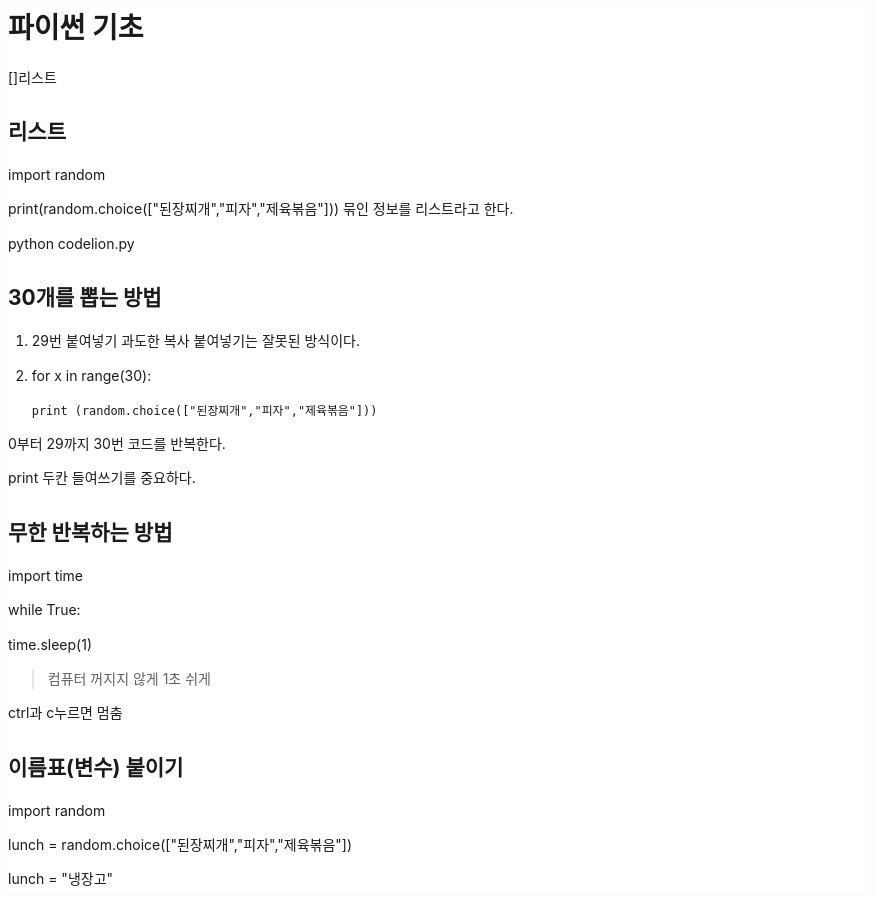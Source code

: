 # 파이썬 기초


[]리스트 

## 리스트
import random


print(random.choice(["된장찌개","피자","제육볶음"])) 묶인 정보를 리스트라고 한다.


python codelion.py


## 30개를 뽑는 방법
 1. 29번 붙여넣기 과도한 복사 붙여넣기는 잘못된 방식이다.


 
2. for x in range(30):


       print (random.choice(["된장찌개","피자","제육볶음"]))
       
       
0부터 29까지 30번 코드를 반복한다.



print 두칸 들여쓰기를 중요하다.



## 무한 반복하는 방법


import time


while True:


  time.sleep(1) 
  
  
  > 컴퓨터 꺼지지 않게 1초 쉬게
  
  

ctrl과 c누르면 멈춤



## 이름표(변수) 붙이기

import random

lunch = random.choice(["된장찌개","피자","제육볶음"])


lunch = "냉장고" 

